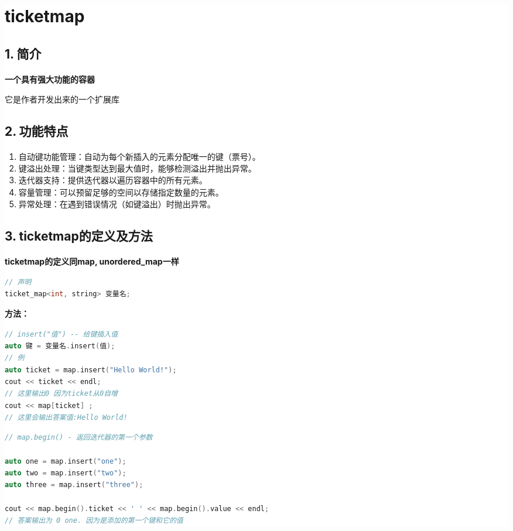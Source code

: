 # ticketmap

## 1. 简介

**一个具有强大功能的容器**

它是作者开发出来的一个扩展库

[^陈佳宇]: 拿到这个项目刚开始以为是邮票地图？再参阅了文档、调试环境去运行后，发现它其实是一个非常酷的容器，类似map, unordered_map，一个全新的map



## 2. 功能特点

1. 自动键功能管理：自动为每个新插入的元素分配唯一的键（票号）。
2. 键溢出处理：当键类型达到最大值时，能够检测溢出并抛出异常。
3. 迭代器支持：提供迭代器以遍历容器中的所有元素。
4. 容量管理：可以预留足够的空间以存储指定数量的元素。
5. 异常处理：在遇到错误情况（如键溢出）时抛出异常。



## 3. ticketmap的定义及方法

**ticketmap的定义同map, unordered_map一样**

~~~cpp
// 声明
ticket_map<int, string> 变量名;
~~~

**方法：**
~~~cpp
// insert("值") -- 给键插入值
auto 键 = 变量名.insert(值);
// 例
auto ticket = map.insert("Hello World!");
cout << ticket << endl;
// 这里输出0 因为ticket从0自增
cout << map[ticket] ;
// 这里会输出答案值:Hello World!
~~~

~~~cpp
// map.begin() - 返回迭代器的第一个参数

auto one = map.insert("one");
auto two = map.insert("two");
auto three = map.insert("three");

cout << map.begin().ticket << ' ' << map.begin().value << endl;
// 答案输出为 0 one. 因为是添加的第一个键和它的值
~~~


